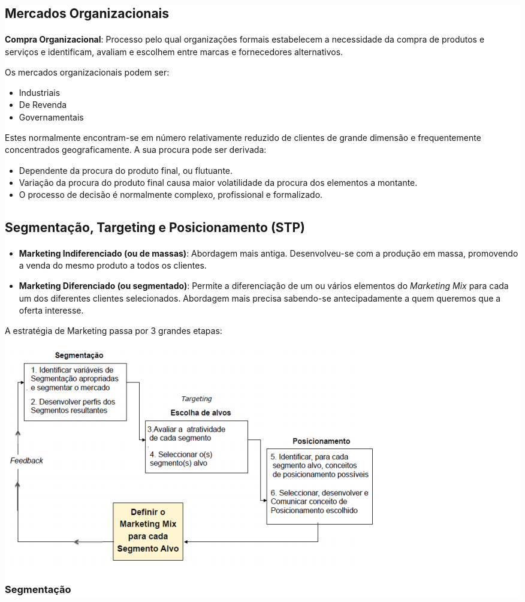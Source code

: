 ## Mercados Organizacionais

**Compra Organizacional**: Processo pelo qual organizações formais estabelecem a necessidade
da compra de produtos e serviços e identificam, avaliam e escolhem entre marcas e fornecedores alternativos.

Os mercados organizacionais podem ser:

- Industriais
- De Revenda
- Governamentais

Estes normalmente encontram-se em número relativamente reduzido de clientes de grande dimensão
e frequentemente concentrados geograficamente. A sua procura pode ser derivada:

- Dependente da procura do produto final, ou flutuante.
- Variação da procura do produto final causa maior volatilidade da procura dos elementos a montante.
- O processo de decisão é normalmente complexo, profissional e formalizado.

## Segmentação, Targeting e Posicionamento (STP)

- **Marketing Indiferenciado (ou de massas)**: Abordagem mais antiga.
  Desenvolveu-se com a produção em massa, promovendo a venda do mesmo produto a todos os clientes.

- **Marketing Diferenciado (ou segmentado)**: Permite a diferenciação de um ou vários elementos do
  _Marketing Mix_ para cada um dos diferentes clientes selecionados.
  Abordagem mais precisa sabendo-se antecipadamente a quem queremos que a oferta interesse.

A estratégia de Marketing passa por 3 grandes etapas:

![3 Etapas da Estratégia de Marketing](./assets/0007-estrategia-marketing.png#dark=1)

### Segmentação
